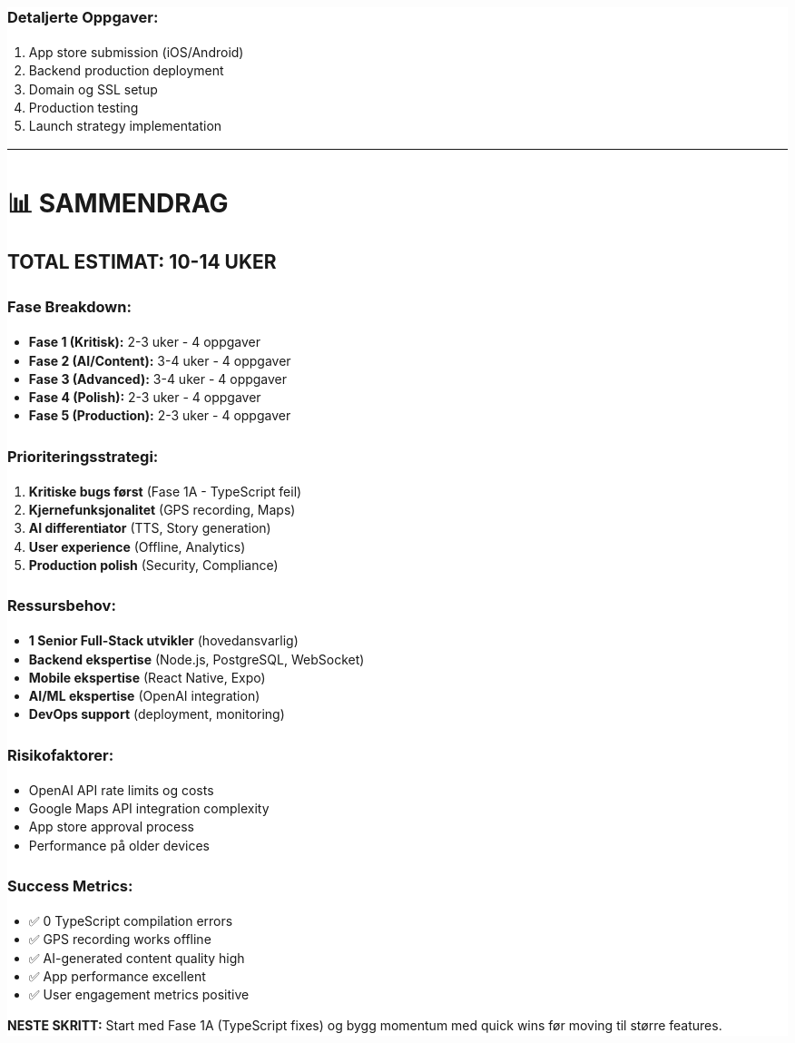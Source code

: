 ### Detaljerte Oppgaver:
1. App store submission (iOS/Android)
2. Backend production deployment
3. Domain og SSL setup
4. Production testing
5. Launch strategy implementation

---

# 📊 SAMMENDRAG

## **TOTAL ESTIMAT: 10-14 UKER**

### **Fase Breakdown:**
- **Fase 1 (Kritisk):** 2-3 uker - 4 oppgaver
- **Fase 2 (AI/Content):** 3-4 uker - 4 oppgaver  
- **Fase 3 (Advanced):** 3-4 uker - 4 oppgaver
- **Fase 4 (Polish):** 2-3 uker - 4 oppgaver
- **Fase 5 (Production):** 2-3 uker - 4 oppgaver

### **Prioriteringsstrategi:**
1. **Kritiske bugs først** (Fase 1A - TypeScript feil)
2. **Kjernefunksjonalitet** (GPS recording, Maps)
3. **AI differentiator** (TTS, Story generation)
4. **User experience** (Offline, Analytics)
5. **Production polish** (Security, Compliance)

### **Ressursbehov:**
- **1 Senior Full-Stack utvikler** (hovedansvarlig)
- **Backend ekspertise** (Node.js, PostgreSQL, WebSocket)
- **Mobile ekspertise** (React Native, Expo)
- **AI/ML ekspertise** (OpenAI integration)
- **DevOps support** (deployment, monitoring)

### **Risikofaktorer:**
- OpenAI API rate limits og costs
- Google Maps API integration complexity
- App store approval process
- Performance på older devices

### **Success Metrics:**
- ✅ 0 TypeScript compilation errors
- ✅ GPS recording works offline
- ✅ AI-generated content quality high
- ✅ App performance excellent
- ✅ User engagement metrics positive

**NESTE SKRITT:** Start med Fase 1A (TypeScript fixes) og bygg momentum med quick wins før moving til større features.